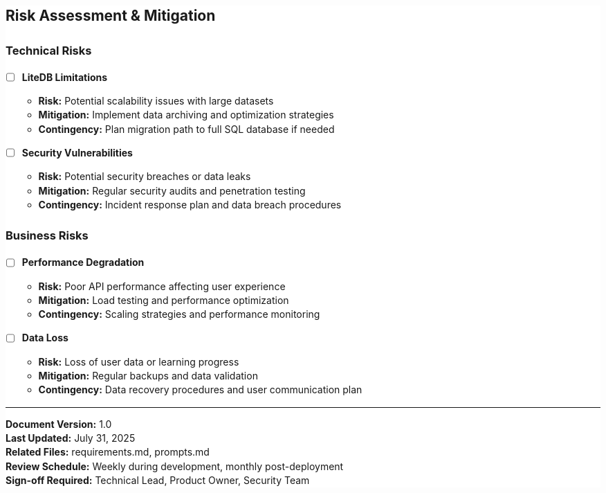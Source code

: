 ## Risk Assessment & Mitigation

### Technical Risks
- [ ] **LiteDB Limitations**
  - **Risk:** Potential scalability issues with large datasets
  - **Mitigation:** Implement data archiving and optimization strategies
  - **Contingency:** Plan migration path to full SQL database if needed

- [ ] **Security Vulnerabilities**
  - **Risk:** Potential security breaches or data leaks
  - **Mitigation:** Regular security audits and penetration testing
  - **Contingency:** Incident response plan and data breach procedures

### Business Risks
- [ ] **Performance Degradation**
  - **Risk:** Poor API performance affecting user experience
  - **Mitigation:** Load testing and performance optimization
  - **Contingency:** Scaling strategies and performance monitoring

- [ ] **Data Loss**
  - **Risk:** Loss of user data or learning progress
  - **Mitigation:** Regular backups and data validation
  - **Contingency:** Data recovery procedures and user communication plan

---

**Document Version:** 1.0  
**Last Updated:** July 31, 2025  
**Related Files:** requirements.md, prompts.md  
**Review Schedule:** Weekly during development, monthly post-deployment  
**Sign-off Required:** Technical Lead, Product Owner, Security Team
